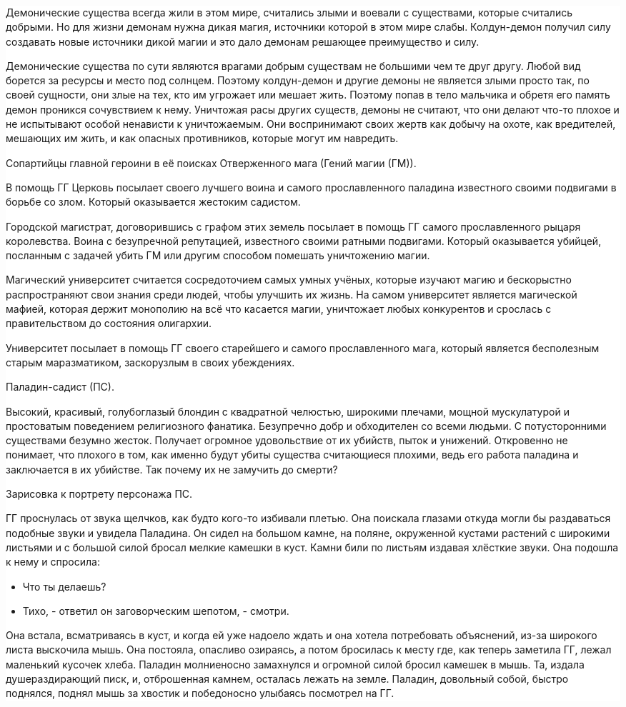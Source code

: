 Демонические существа всегда жили в этом мире, считались злыми и воевали с существами, которые считались добрыми. Но для жизни демонам нужна дикая магия, источники которой в этом мире слабы. Колдун-демон получил силу создавать новые источники дикой магии и это дало демонам решающее преимущество и силу. 

Демонические существа по сути являются врагами добрым существам не большими чем те друг другу. Любой вид борется за ресурсы и место под солнцем. Поэтому колдун-демон и другие демоны не является злыми просто так, по своей сущности, они злые на тех, кто им угрожает или мешает жить. Поэтому попав в тело мальчика и обретя его память демон проникся сочувствием к нему. Уничтожая расы других существ, демоны не считают, что они делают что-то плохое и не испытывают особой ненависти к уничтожаемым. Они воспринимают своих жертв как добычу на охоте, как вредителей, мешающих им жить, и как опасных противников, которые могут им навредить. 

 

Сопартийцы главной героини в её поисках Отверженного мага (Гений магии (ГМ)). 

 

В помощь ГГ Церковь посылает своего лучшего воина и самого прославленного паладина известного своими подвигами в борьбе со злом. Который оказывается жестоким садистом. 

Городской магистрат, договорившись с графом этих земель посылает в помощь ГГ самого прославленного рыцаря королевства. Воина с безупречной репутацией, известного своими ратными подвигами. Который оказывается убийцей, посланным с задачей убить ГМ или другим способом помешать уничтожению магии. 

Магический университет считается сосредоточием самых умных учёных, которые изучают магию и бескорыстно распространяют свои знания среди людей, чтобы улучшить их жизнь. На самом университет является магической мафией, которая держит монополию на всё что касается магии, уничтожает любых конкурентов и срослась с правительством до состояния олигархии. 

Университет посылает в помощь ГГ своего старейшего и самого прославленного мага, который является бесполезным старым маразматиком, заскорузлым в своих убеждениях. 

 

 

Паладин-садист (ПС). 

Высокий, красивый, голубоглазый блондин с квадратной челюстью, широкими плечами, мощной мускулатурой и простоватым поведением религиозного фанатика. Безупречно добр и обходителен со всеми людьми. С потусторонними существами безумно жесток. Получает огромное удовольствие от их убийств, пыток и унижений. Откровенно не понимает, что плохого в том, как именно будут убиты существа считающиеся плохими, ведь его работа паладина и заключается в их убийстве. Так почему их не замучить до смерти? 

 

Зарисовка к портрету персонажа ПС. 

 

ГГ проснулась от звука щелчков, как будто кого-то избивали плетью. Она поискала глазами откуда могли бы раздаваться подобные звуки и увидела Паладина. Он сидел на большом камне, на поляне, окруженной кустами растений с широкими листьями и с большой силой бросал мелкие камешки в куст. Камни били по листьям издавая хлёсткие звуки. Она подошла к нему и спросила:   

- Что ты делаешь? 

- Тихо, - ответил он заговорческим шепотом, - смотри. 

Она встала, всматриваясь в куст, и когда ей уже надоело ждать и она хотела потребовать объяснений, из-за широкого листа выскочила мышь. Она постояла, опасливо озираясь, а потом бросилась к месту где, как теперь заметила ГГ, лежал маленький кусочек хлеба. Паладин молниеносно замахнулся и огромной силой бросил камешек в мышь. Та, издала душераздирающий писк, и, отброшенная камнем, осталась лежать на земле. Паладин, довольный собой, быстро поднялся, поднял мышь за хвостик и победоносно улыбаясь посмотрел на ГГ.  
